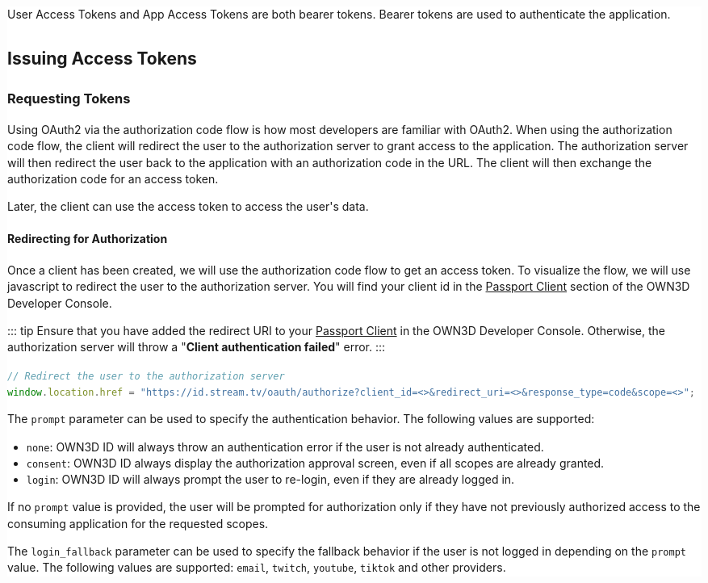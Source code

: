 User Access Tokens and App Access Tokens are both bearer tokens. Bearer tokens are used to authenticate the application.

## Issuing Access Tokens

### Requesting Tokens

Using OAuth2 via the authorization code flow is how most developers are familiar with OAuth2.
When using the authorization code flow, the client will redirect the user to the authorization server to grant access to
the application. The authorization server will then redirect the user back to the application with an authorization code
in the URL. The client will then exchange the authorization code for an access token.

Later, the client can use the access token to access the user's data.

#### Redirecting for Authorization

Once a client has been created, we will use the authorization code flow to get an access token.
To visualize the flow, we will use javascript to redirect the user to the authorization server. You will find your
client id in the [Passport Client](https://console.dev.own3d.tv/resources/passport-clients) section of the OWN3D
Developer Console.

::: tip
Ensure that you have added the redirect URI to
your [Passport Client](https://console.dev.own3d.tv/resources/passport-clients) in the OWN3D Developer Console.
Otherwise, the authorization server will throw a "**Client authentication failed**" error.
:::

```javascript
// Redirect the user to the authorization server
window.location.href = "https://id.stream.tv/oauth/authorize?client_id=<>&redirect_uri=<>&response_type=code&scope=<>";
```

The `prompt` parameter can be used to specify the authentication behavior. The following values are supported:

- `none`: OWN3D ID will always throw an authentication error if the user is not already authenticated.
- `consent`: OWN3D ID always display the authorization approval screen, even if all scopes are already granted.
- `login`: OWN3D ID will always prompt the user to re-login, even if they are already logged in.

If no `prompt` value is provided, the user will be prompted for authorization only if they have not previously
authorized access to the consuming application for the requested scopes.

The `login_fallback` parameter can be used to specify the fallback behavior if the user is not logged in depending on
the `prompt` value. The following values are supported: `email`, `twitch`, `youtube`, `tiktok` and other providers.
